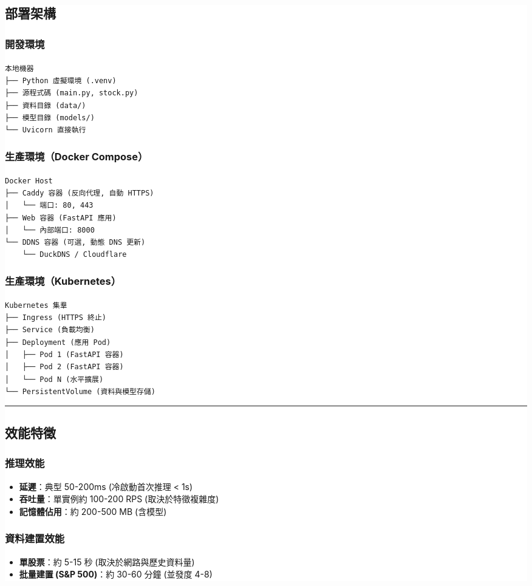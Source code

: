 
## 部署架構

### 開發環境

```
本地機器
├── Python 虛擬環境 (.venv)
├── 源程式碼 (main.py, stock.py)
├── 資料目錄 (data/)
├── 模型目錄 (models/)
└── Uvicorn 直接執行
```

### 生產環境（Docker Compose）

```
Docker Host
├── Caddy 容器 (反向代理, 自動 HTTPS)
│   └── 端口: 80, 443
├── Web 容器 (FastAPI 應用)
│   └── 內部端口: 8000
└── DDNS 容器 (可選, 動態 DNS 更新)
    └── DuckDNS / Cloudflare
```

### 生產環境（Kubernetes）

```
Kubernetes 集羣
├── Ingress (HTTPS 終止)
├── Service (負載均衡)
├── Deployment (應用 Pod)
│   ├── Pod 1 (FastAPI 容器)
│   ├── Pod 2 (FastAPI 容器)
│   └── Pod N (水平擴展)
└── PersistentVolume (資料與模型存儲)
```

---

## 效能特徵

### 推理效能
- **延遲**：典型 50-200ms (冷啟動首次推理 < 1s)
- **吞吐量**：單實例約 100-200 RPS (取決於特徵複雜度)
- **記憶體佔用**：約 200-500 MB (含模型)

### 資料建置效能
- **單股票**：約 5-15 秒 (取決於網路與歷史資料量)
- **批量建置 (S&P 500)**：約 30-60 分鐘 (並發度 4-8)
